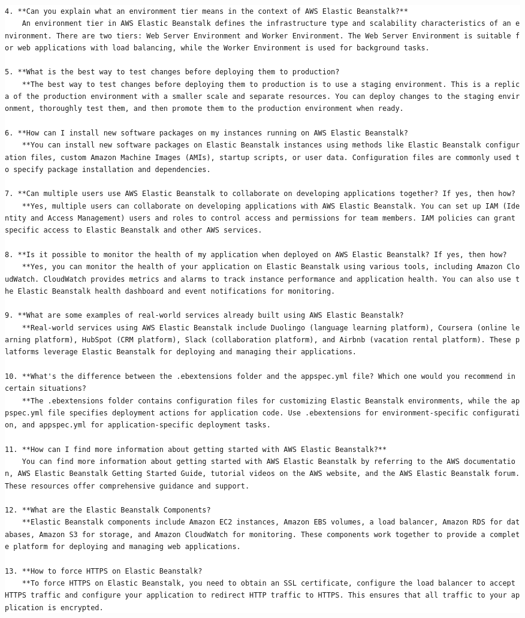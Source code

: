     4. **Can you explain what an environment tier means in the context of AWS Elastic Beanstalk?**  
        An environment tier in AWS Elastic Beanstalk defines the infrastructure type and scalability characteristics of an environment. There are two tiers: Web Server Environment and Worker Environment. The Web Server Environment is suitable for web applications with load balancing, while the Worker Environment is used for background tasks.
        
    5. **What is the best way to test changes before deploying them to production?  
        **The best way to test changes before deploying them to production is to use a staging environment. This is a replica of the production environment with a smaller scale and separate resources. You can deploy changes to the staging environment, thoroughly test them, and then promote them to the production environment when ready.
        
    6. **How can I install new software packages on my instances running on AWS Elastic Beanstalk?  
        **You can install new software packages on Elastic Beanstalk instances using methods like Elastic Beanstalk configuration files, custom Amazon Machine Images (AMIs), startup scripts, or user data. Configuration files are commonly used to specify package installation and dependencies.
        
    7. **Can multiple users use AWS Elastic Beanstalk to collaborate on developing applications together? If yes, then how?  
        **Yes, multiple users can collaborate on developing applications with AWS Elastic Beanstalk. You can set up IAM (Identity and Access Management) users and roles to control access and permissions for team members. IAM policies can grant specific access to Elastic Beanstalk and other AWS services.
        
    8. **Is it possible to monitor the health of my application when deployed on AWS Elastic Beanstalk? If yes, then how?  
        **Yes, you can monitor the health of your application on Elastic Beanstalk using various tools, including Amazon CloudWatch. CloudWatch provides metrics and alarms to track instance performance and application health. You can also use the Elastic Beanstalk health dashboard and event notifications for monitoring.
        
    9. **What are some examples of real-world services already built using AWS Elastic Beanstalk?  
        **Real-world services using AWS Elastic Beanstalk include Duolingo (language learning platform), Coursera (online learning platform), HubSpot (CRM platform), Slack (collaboration platform), and Airbnb (vacation rental platform). These platforms leverage Elastic Beanstalk for deploying and managing their applications.
        
    10. **What's the difference between the .ebextensions folder and the appspec.yml file? Which one would you recommend in certain situations?  
        **The .ebextensions folder contains configuration files for customizing Elastic Beanstalk environments, while the appspec.yml file specifies deployment actions for application code. Use .ebextensions for environment-specific configuration, and appspec.yml for application-specific deployment tasks.
        
    11. **How can I find more information about getting started with AWS Elastic Beanstalk?**  
        You can find more information about getting started with AWS Elastic Beanstalk by referring to the AWS documentation, AWS Elastic Beanstalk Getting Started Guide, tutorial videos on the AWS website, and the AWS Elastic Beanstalk forum. These resources offer comprehensive guidance and support.
        
    12. **What are the Elastic Beanstalk Components?  
        **Elastic Beanstalk components include Amazon EC2 instances, Amazon EBS volumes, a load balancer, Amazon RDS for databases, Amazon S3 for storage, and Amazon CloudWatch for monitoring. These components work together to provide a complete platform for deploying and managing web applications.
        
    13. **How to force HTTPS on Elastic Beanstalk?  
        **To force HTTPS on Elastic Beanstalk, you need to obtain an SSL certificate, configure the load balancer to accept HTTPS traffic and configure your application to redirect HTTP traffic to HTTPS. This ensures that all traffic to your application is encrypted.
        